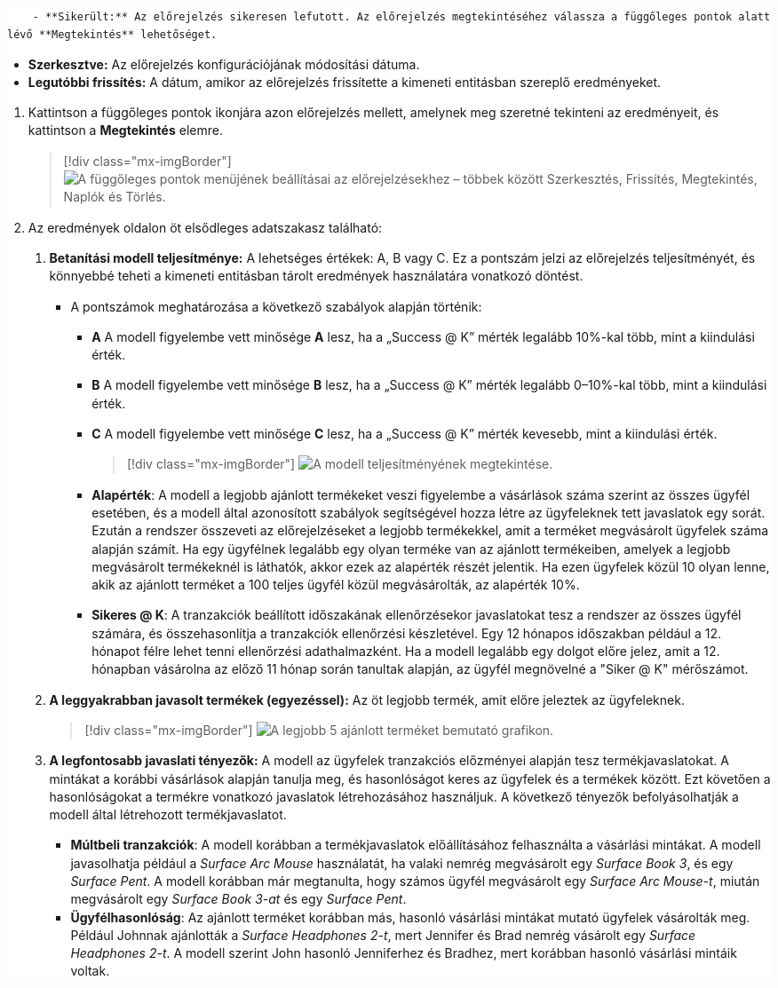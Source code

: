         - **Sikerült:** Az előrejelzés sikeresen lefutott. Az előrejelzés megtekintéséhez válassza a függőleges pontok alatt lévő **Megtekintés** lehetőséget.
   - **Szerkesztve:** Az előrejelzés konfigurációjának módosítási dátuma.
   - **Legutóbbi frissítés:** A dátum, amikor az előrejelzés frissítette a kimeneti entitásban szereplő eredményeket.

1. Kattintson a függőleges pontok ikonjára azon előrejelzés mellett, amelynek meg szeretné tekinteni az eredményeit, és kattintson a **Megtekintés** elemre.
   > [!div class="mx-imgBorder"]
   > ![A függőleges pontok menüjének beállításai az előrejelzésekhez – többek között Szerkesztés, Frissítés, Megtekintés, Naplók és Törlés.](media/product-recommendation-verticalellipses.PNG "A függőleges pontok menüjének beállításai az előrejelzésekhez – többek között Szerkesztés, Frissítés, Megtekintés, Naplók és Törlés")

1. Az eredmények oldalon öt elsődleges adatszakasz található:
    1. **Betanítási modell teljesítménye:** A lehetséges értékek: A, B vagy C. Ez a pontszám jelzi az előrejelzés teljesítményét, és könnyebbé teheti a kimeneti entitásban tárolt eredmények használatára vonatkozó döntést.
        - A pontszámok meghatározása a következő szabályok alapján történik:
            - **A** A modell figyelembe vett minősége **A** lesz, ha a „Success @ K” mérték legalább 10%-kal több, mint a kiindulási érték. 
            - **B** A modell figyelembe vett minősége **B** lesz, ha a „Success @ K” mérték legalább 0–10%-kal több, mint a kiindulási érték.
            - **C** A modell figyelembe vett minősége **C** lesz, ha a „Success @ K” mérték kevesebb, mint a kiindulási érték.
               
               > [!div class="mx-imgBorder"]
               > ![A modell teljesítményének megtekintése.](media/product-recommendation-modelperformance.PNG "A modell teljesítményének megtekintése")
            - **Alapérték**: A modell a legjobb ajánlott termékeket veszi figyelembe a vásárlások száma szerint az összes ügyfél esetében, és a modell által azonosított szabályok segítségével hozza létre az ügyfeleknek tett javaslatok egy sorát. Ezután a rendszer összeveti az előrejelzéseket a legjobb termékekkel, amit a terméket megvásárolt ügyfelek száma alapján számít. Ha egy ügyfélnek legalább egy olyan terméke van az ajánlott termékeiben, amelyek a legjobb megvásárolt termékeknél is láthatók, akkor ezek az alapérték részét jelentik. Ha ezen ügyfelek közül 10 olyan lenne, akik az ajánlott terméket a 100 teljes ügyfél közül megvásárolták, az alapérték 10%.
            - **Sikeres @ K**: A tranzakciók beállított időszakának ellenőrzésekor javaslatokat tesz a rendszer az összes ügyfél számára, és összehasonlítja a tranzakciók ellenőrzési készletével. Egy 12 hónapos időszakban például a 12. hónapot félre lehet tenni ellenőrzési adathalmazként. Ha a modell legalább egy dolgot előre jelez, amit a 12. hónapban vásárolna az előző 11 hónap során tanultak alapján, az ügyfél megnövelné a "Siker @ K" mérőszámot.
    
    1. **A leggyakrabban javasolt termékek (egyezéssel):** Az öt legjobb termék, amit előre jeleztek az ügyfeleknek.
       > [!div class="mx-imgBorder"]
       > ![A legjobb 5 ajánlott terméket bemutató grafikon.](media/product-recommendation-topproducts.PNG "A legjobb 5 ajánlott terméket bemutató grafikon")
    
    1. **A legfontosabb javaslati tényezők:** A modell az ügyfelek tranzakciós előzményei alapján tesz termékjavaslatokat. A mintákat a korábbi vásárlások alapján tanulja meg, és hasonlóságot keres az ügyfelek és a termékek között. Ezt követően a hasonlóságokat a termékre vonatkozó javaslatok létrehozásához használjuk.
    A következő tényezők befolyásolhatják a modell által létrehozott termékjavaslatot. 
        - **Múltbeli tranzakciók**: A modell korábban a termékjavaslatok előállításához felhasználta a vásárlási mintákat. A modell javasolhatja például a _Surface Arc Mouse_ használatát, ha valaki nemrég megvásárolt egy _Surface Book 3_, és egy _Surface Pent_. A modell korábban már megtanulta, hogy számos ügyfél megvásárolt egy _Surface Arc Mouse-t_, miután megvásárolt egy _Surface Book 3-at_ és egy _Surface Pent_.
        - **Ügyfélhasonlóság**: Az ajánlott terméket korábban más, hasonló vásárlási mintákat mutató ügyfelek vásárolták meg. Például Johnnak ajánlották a _Surface Headphones 2-t_, mert Jennifer és Brad nemrég vásárolt egy _Surface Headphones 2-t_. A modell szerint John hasonló Jenniferhez és Bradhez, mert korábban hasonló vásárlási mintáik voltak.